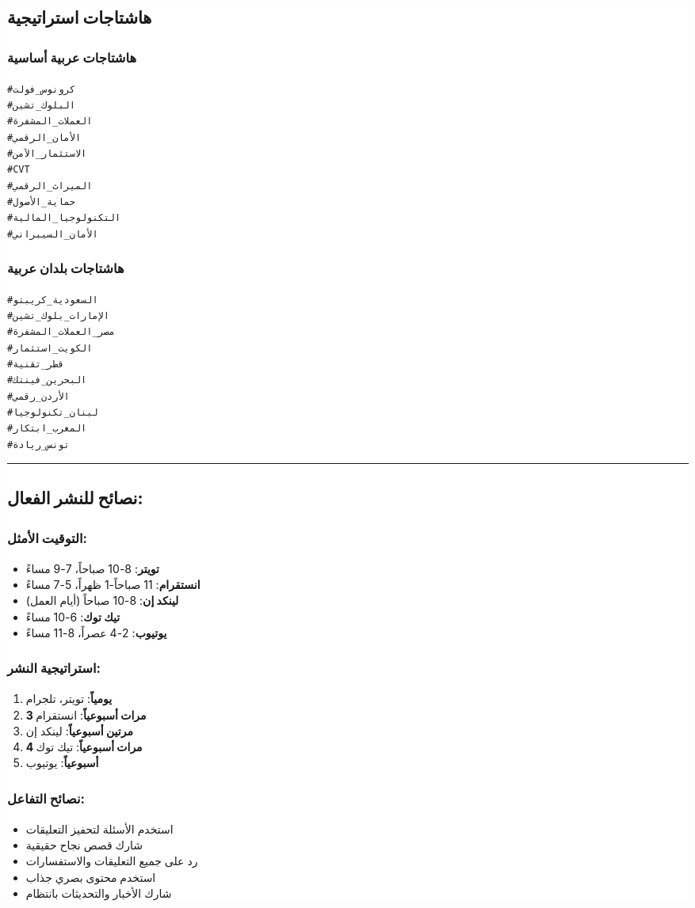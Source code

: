 
## هاشتاجات استراتيجية

### هاشتاجات عربية أساسية
```
#كرونوس_فولت
#البلوك_تشين
#العملات_المشفرة  
#الأمان_الرقمي
#الاستثمار_الآمن
#CVT
#الميراث_الرقمي
#حماية_الأصول
#التكنولوجيا_المالية
#الأمان_السيبراني
```

### هاشتاجات بلدان عربية
```
#السعودية_كريبتو
#الإمارات_بلوك_تشين
#مصر_العملات_المشفرة
#الكويت_استثمار
#قطر_تقنية
#البحرين_فينتك
#الأردن_رقمي
#لبنان_تكنولوجيا
#المغرب_ابتكار
#تونس_ريادة
```

---

## نصائح للنشر الفعال:

### التوقيت الأمثل:
- **تويتر**: 8-10 صباحاً، 7-9 مساءً
- **انستقرام**: 11 صباحاً-1 ظهراً، 5-7 مساءً  
- **لينكد إن**: 8-10 صباحاً (أيام العمل)
- **تيك توك**: 6-10 مساءً
- **يوتيوب**: 2-4 عصراً، 8-11 مساءً

### استراتيجية النشر:
1. **يومياً**: تويتر، تلجرام
2. **3 مرات أسبوعياً**: انستقرام  
3. **مرتين أسبوعياً**: لينكد إن
4. **4 مرات أسبوعياً**: تيك توك
5. **أسبوعياً**: يوتيوب

### نصائح التفاعل:
- استخدم الأسئلة لتحفيز التعليقات
- شارك قصص نجاح حقيقية
- رد على جميع التعليقات والاستفسارات
- استخدم محتوى بصري جذاب
- شارك الأخبار والتحديثات بانتظام